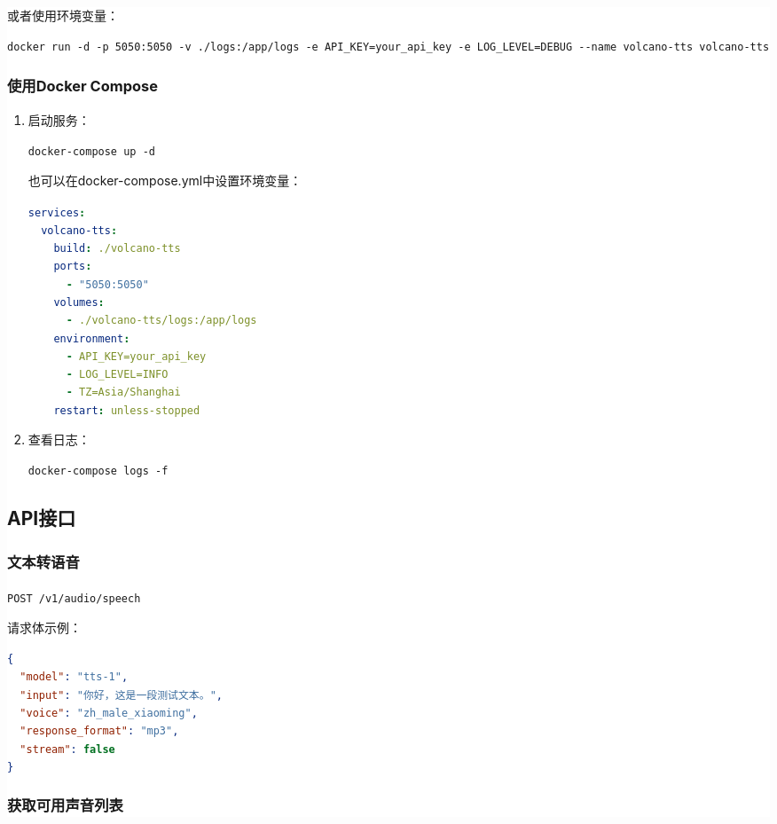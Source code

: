   或者使用环境变量：
   ```
   docker run -d -p 5050:5050 -v ./logs:/app/logs -e API_KEY=your_api_key -e LOG_LEVEL=DEBUG --name volcano-tts volcano-tts
   ```

### 使用Docker Compose

1. 启动服务：
   ```
   docker-compose up -d
   ```

   也可以在docker-compose.yml中设置环境变量：
   ```yaml
   services:
     volcano-tts:
       build: ./volcano-tts
       ports:
         - "5050:5050"
       volumes:
         - ./volcano-tts/logs:/app/logs
       environment:
         - API_KEY=your_api_key
         - LOG_LEVEL=INFO
         - TZ=Asia/Shanghai
       restart: unless-stopped
   ```

2. 查看日志：
   ```
   docker-compose logs -f
   ```

## API接口

### 文本转语音

```
POST /v1/audio/speech
```

请求体示例：
```json
{
  "model": "tts-1",
  "input": "你好，这是一段测试文本。",
  "voice": "zh_male_xiaoming",
  "response_format": "mp3",
  "stream": false
}
```

### 获取可用声音列表
